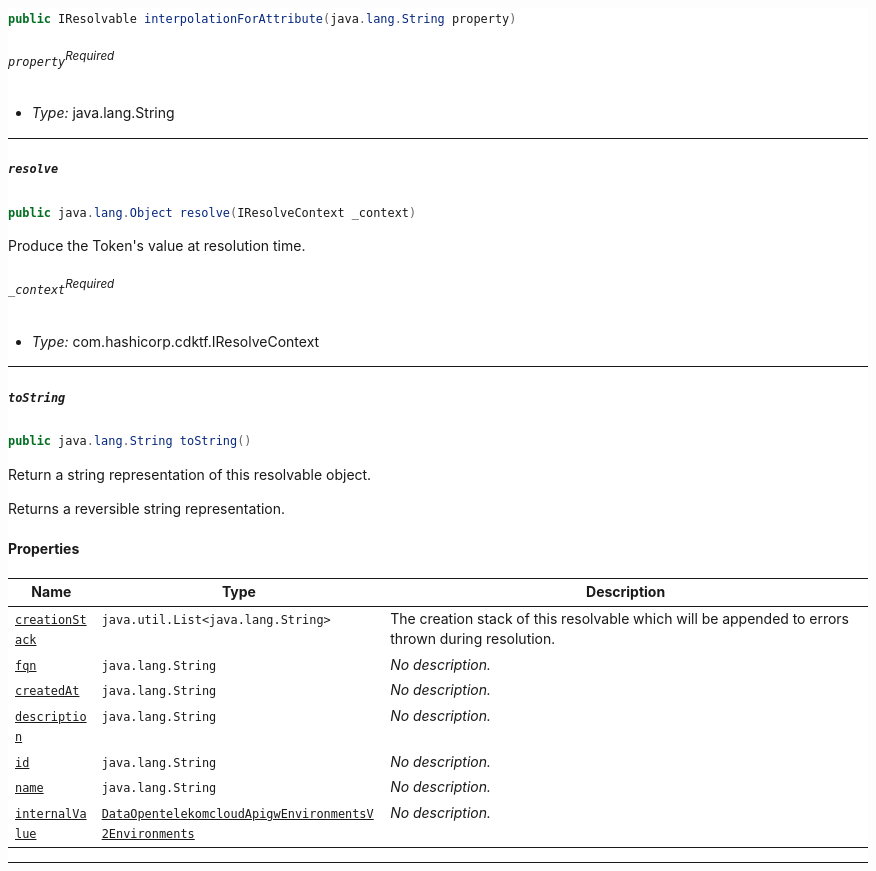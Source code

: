 ```java
public IResolvable interpolationForAttribute(java.lang.String property)
```

###### `property`<sup>Required</sup> <a name="property" id="@cdktf/provider-opentelekomcloud.dataOpentelekomcloudApigwEnvironmentsV2.DataOpentelekomcloudApigwEnvironmentsV2EnvironmentsOutputReference.interpolationForAttribute.parameter.property"></a>

- *Type:* java.lang.String

---

##### `resolve` <a name="resolve" id="@cdktf/provider-opentelekomcloud.dataOpentelekomcloudApigwEnvironmentsV2.DataOpentelekomcloudApigwEnvironmentsV2EnvironmentsOutputReference.resolve"></a>

```java
public java.lang.Object resolve(IResolveContext _context)
```

Produce the Token's value at resolution time.

###### `_context`<sup>Required</sup> <a name="_context" id="@cdktf/provider-opentelekomcloud.dataOpentelekomcloudApigwEnvironmentsV2.DataOpentelekomcloudApigwEnvironmentsV2EnvironmentsOutputReference.resolve.parameter._context"></a>

- *Type:* com.hashicorp.cdktf.IResolveContext

---

##### `toString` <a name="toString" id="@cdktf/provider-opentelekomcloud.dataOpentelekomcloudApigwEnvironmentsV2.DataOpentelekomcloudApigwEnvironmentsV2EnvironmentsOutputReference.toString"></a>

```java
public java.lang.String toString()
```

Return a string representation of this resolvable object.

Returns a reversible string representation.


#### Properties <a name="Properties" id="Properties"></a>

| **Name** | **Type** | **Description** |
| --- | --- | --- |
| <code><a href="#@cdktf/provider-opentelekomcloud.dataOpentelekomcloudApigwEnvironmentsV2.DataOpentelekomcloudApigwEnvironmentsV2EnvironmentsOutputReference.property.creationStack">creationStack</a></code> | <code>java.util.List<java.lang.String></code> | The creation stack of this resolvable which will be appended to errors thrown during resolution. |
| <code><a href="#@cdktf/provider-opentelekomcloud.dataOpentelekomcloudApigwEnvironmentsV2.DataOpentelekomcloudApigwEnvironmentsV2EnvironmentsOutputReference.property.fqn">fqn</a></code> | <code>java.lang.String</code> | *No description.* |
| <code><a href="#@cdktf/provider-opentelekomcloud.dataOpentelekomcloudApigwEnvironmentsV2.DataOpentelekomcloudApigwEnvironmentsV2EnvironmentsOutputReference.property.createdAt">createdAt</a></code> | <code>java.lang.String</code> | *No description.* |
| <code><a href="#@cdktf/provider-opentelekomcloud.dataOpentelekomcloudApigwEnvironmentsV2.DataOpentelekomcloudApigwEnvironmentsV2EnvironmentsOutputReference.property.description">description</a></code> | <code>java.lang.String</code> | *No description.* |
| <code><a href="#@cdktf/provider-opentelekomcloud.dataOpentelekomcloudApigwEnvironmentsV2.DataOpentelekomcloudApigwEnvironmentsV2EnvironmentsOutputReference.property.id">id</a></code> | <code>java.lang.String</code> | *No description.* |
| <code><a href="#@cdktf/provider-opentelekomcloud.dataOpentelekomcloudApigwEnvironmentsV2.DataOpentelekomcloudApigwEnvironmentsV2EnvironmentsOutputReference.property.name">name</a></code> | <code>java.lang.String</code> | *No description.* |
| <code><a href="#@cdktf/provider-opentelekomcloud.dataOpentelekomcloudApigwEnvironmentsV2.DataOpentelekomcloudApigwEnvironmentsV2EnvironmentsOutputReference.property.internalValue">internalValue</a></code> | <code><a href="#@cdktf/provider-opentelekomcloud.dataOpentelekomcloudApigwEnvironmentsV2.DataOpentelekomcloudApigwEnvironmentsV2Environments">DataOpentelekomcloudApigwEnvironmentsV2Environments</a></code> | *No description.* |

---